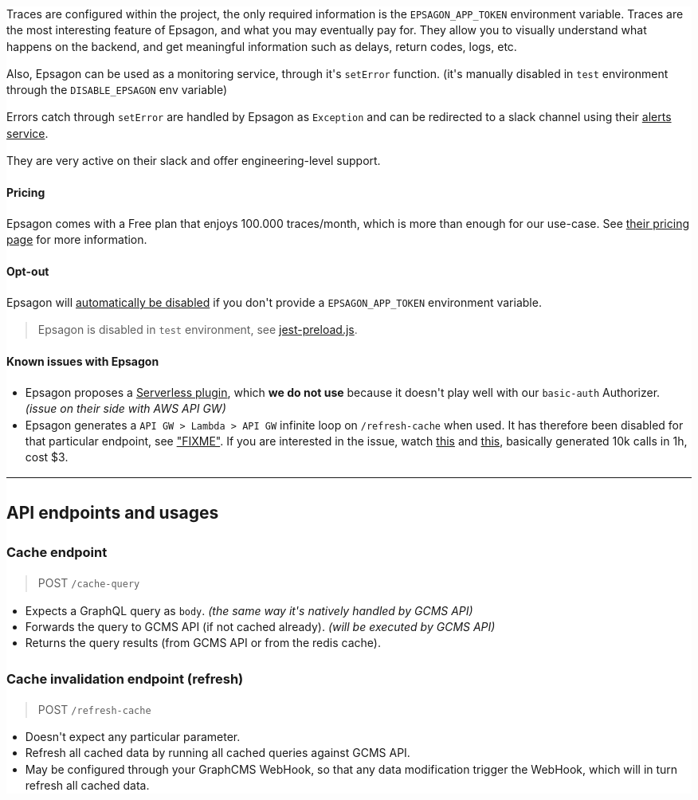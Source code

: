 Traces are configured within the project, the only required information is the `EPSAGON_APP_TOKEN` environment variable.
Traces are the most interesting feature of Epsagon, and what you may eventually pay for. They allow you to visually understand what happens on the backend, and get meaningful information such as delays, return codes, logs, etc.

Also, Epsagon can be used as a monitoring service, through it's `setError` function. (it's manually disabled in `test` environment through the `DISABLE_EPSAGON` env variable)

Errors catch through `setError` are handled by Epsagon as `Exception` and can be redirected to a slack channel using their [alerts service](https://dashboard.epsagon.com/alerts).

They are very active on their slack and offer engineering-level support.

#### Pricing
Epsagon comes with a Free plan that enjoys 100.000 traces/month, which is more than enough for our use-case.
See [their pricing page](https://epsagon.com/pricing/) for more information.

#### Opt-out
Epsagon will [automatically be disabled](./src/utils/epsagon.js) if you don't provide a `EPSAGON_APP_TOKEN` environment variable.

> Epsagon is disabled in `test` environment, see [jest-preload.js](./jest-preload.js).

#### Known issues with Epsagon

- Epsagon proposes a [Serverless plugin](https://github.com/epsagon/serverless-plugin-epsagon), which **we do not use** because it doesn't play well with our `basic-auth` Authorizer. _(issue on their side with AWS API GW)_
- Epsagon generates a `API GW > Lambda > API GW` infinite loop on `/refresh-cache` when used. It has therefore been disabled for that particular endpoint, see ["FIXME"](serverless.yml).
    If you are interested in the issue, watch [this](https://www.youtube.com/watch?v=pSAQBrr6ZtM&feature=youtu.be) and [this](https://www.youtube.com/watch?v=dbndplk_O2U), basically generated 10k calls in 1h, cost $3.

---

## API endpoints and usages

### Cache endpoint

> POST `/cache-query`

- Expects a GraphQL query as `body`. _(the same way it's natively handled by GCMS API)_
- Forwards the query to GCMS API (if not cached already). _(will be executed by GCMS API)_
- Returns the query results (from GCMS API or from the redis cache).

### Cache invalidation endpoint (refresh)

> POST `/refresh-cache`

- Doesn't expect any particular parameter.
- Refresh all cached data by running all cached queries against GCMS API.
- May be configured through your GraphCMS WebHook, so that any data modification trigger the WebHook, which will in turn refresh all cached data.
